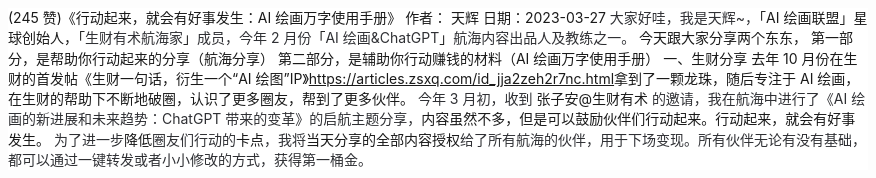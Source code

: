 <ne-h2 id="9d0bbbc8" data-lake-id="9d0bbbc8"><ne-heading-ext><ne-heading-anchor></ne-heading-anchor><ne-heading-fold></ne-heading-fold></ne-heading-ext><ne-heading-content><ne-text id="u08a45c32">(245 赞)《行动起来，就会有好事发生：AI 绘画万字使用手册》</ne-text></ne-heading-content></ne-h2> <ne-p id="u34c8f56c" data-lake-id="u34c8f56c"><ne-text id="u999f2bd6">作者： 天辉</ne-text></ne-p> <ne-p id="ufcc9426d" data-lake-id="ufcc9426d"><ne-text id="ue22fcada">日期：2023-03-27</ne-text></ne-p> <ne-p id="u1b7d8c16" data-lake-id="u1b7d8c16"><ne-text id="ua7e6c427" style="background-color: rgb(255, 255, 255); color: rgb(47, 48, 52);">大家好哇，我是天辉~，</ne-text><ne-text id="u6a0f2204">「AI 绘画联盟」星球创始人，「</ne-text><ne-text id="ub9c9da34" style="color: rgb(47, 48, 52); background-color: rgb(255, 255, 255);">生财有术航海家</ne-text><ne-text id="uffee86ab">」</ne-text><ne-text id="u87b9acba" style="background-color: rgb(255, 255, 255); color: rgb(47, 48, 52);">成员，今年 2 月份</ne-text><ne-text id="u46acac4c">「</ne-text><ne-text id="u4a710a8e" style="background-color: rgb(255, 255, 255); color: rgb(47, 48, 52);">AI 绘画&ChatGPT</ne-text><ne-text id="u2c2efb8b">」</ne-text><ne-text id="u7f112e24" style="background-color: rgb(255, 255, 255); color: rgb(47, 48, 52);">航海内容出品人及教练之一。</ne-text></ne-p> <ne-p id="u69ff4a9c" data-lake-id="u69ff4a9c"><ne-text id="u78f6216b">今天跟大家分享两个东东，</ne-text></ne-p> <ne-p id="ud4e0a0d9" data-lake-id="ud4e0a0d9"><ne-text id="u69d104c2">第一部分，是帮助你行动起来的分享（航海分享）</ne-text></ne-p> <ne-p id="u5b5d4098" data-lake-id="u5b5d4098"><ne-text id="ue200749e">第二部分，是辅助你行动赚钱的材料（AI 绘画万字使用手册）</ne-text></ne-p> <ne-h3 id="cb543d78" data-lake-id="cb543d78"><ne-heading-ext><ne-heading-anchor></ne-heading-anchor><ne-heading-fold></ne-heading-fold></ne-heading-ext><ne-heading-content><ne-text id="u21ba74d6">一、生财分享</ne-text></ne-heading-content></ne-h3> <ne-p id="u10d5489d" data-lake-id="u10d5489d"><ne-text id="u0a8266b1">去年 10 月份在生财的首发帖《生财一句话，衍生一个“AI 绘图”IP》</ne-text>[<ne-text id="uae78507a">https://articles.zsxq.com/id_jja2zeh2r7nc.html</ne-text>](https://articles.zsxq.com/id_jja2zeh2r7nc.html)<ne-text id="ud2e2df62">拿到了一颗龙珠，随后专注于 AI 绘画，在生财的帮助下不断地破圈，认识了更多圈友，帮到了更多伙伴。</ne-text></ne-p> <ne-p id="u2d9bc602" data-lake-id="u2d9bc602"><ne-text id="u944cbccb" style="background-color: rgb(255, 255, 255); color: rgb(47, 48, 52);">今年 3 月初，收到</ne-text> <ne-text id="u5f3b6a41" ne-underline="true">张子安@生财有术</ne-text> <ne-text id="u0d4ecbbc" style="background-color: rgb(255, 255, 255); color: rgb(47, 48, 52);">的邀请，我在航海中进行了《AI 绘画的新进展和未来趋势：ChatGPT 带来的变革》的启航主题分享，</ne-text><ne-text id="ue6efd57e">内容虽然不多，但是可以鼓励伙伴们行动起来。行动起来，就会有好事发生。</ne-text></ne-p> <ne-p id="uadca76ba" data-lake-id="uadca76ba"><ne-text id="u67fff67d" style="color: rgb(47, 48, 52); background-color: rgb(255, 255, 255);">为了进一步</ne-text><ne-text id="u35243e5f" ne-bold="true">降低</ne-text><ne-text id="ua46882a9" style="color: rgb(47, 48, 52); background-color: rgb(255, 255, 255);">圈友们行动的</ne-text><ne-text id="ud008203b" ne-bold="true">卡点</ne-text><ne-text id="u3910d45a" style="color: rgb(47, 48, 52); background-color: rgb(255, 255, 255);">，我将</ne-text><ne-text id="u5d412b53" ne-bold="true">当天分享的全部内容授权</ne-text><ne-text id="uf818ee68" style="color: rgb(47, 48, 52); background-color: rgb(255, 255, 255);">给了所有航海的伙伴，用于下场变现。所有伙伴无论有没有基础，都可以通过一键转发或者小小修改的方式，获得第一桶金。</ne-text></ne-p>
